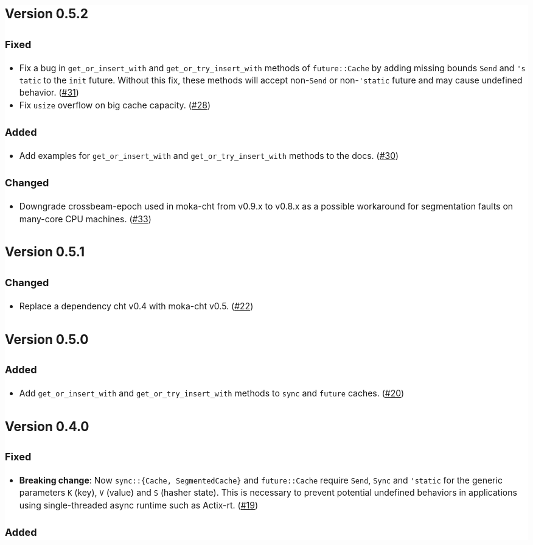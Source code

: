 
## Version 0.5.2

### Fixed

- Fix a bug in `get_or_insert_with` and `get_or_try_insert_with` methods of
  `future::Cache` by adding missing bounds `Send` and `'static` to the `init`
  future. Without this fix, these methods will accept non-`Send` or
  non-`'static` future and may cause undefined behavior.
  ([#31][gh-issue-0031])
- Fix `usize` overflow on big cache capacity. ([#28][gh-pull-0028])

### Added

- Add examples for `get_or_insert_with` and `get_or_try_insert_with`
  methods to the docs. ([#30][gh-pull-0030])

### Changed

- Downgrade crossbeam-epoch used in moka-cht from v0.9.x to v0.8.x as a possible
  workaround for segmentation faults on many-core CPU machines.
  ([#33][gh-pull-0033])


## Version 0.5.1

### Changed

- Replace a dependency cht v0.4 with moka-cht v0.5. ([#22][gh-pull-0022])


## Version 0.5.0

### Added

- Add `get_or_insert_with` and `get_or_try_insert_with` methods to `sync` and
  `future` caches. ([#20][gh-pull-0020])


## Version 0.4.0

### Fixed

- **Breaking change**: Now `sync::{Cache, SegmentedCache}` and `future::Cache`
  require `Send`, `Sync` and `'static` for the generic parameters `K` (key),
  `V` (value) and `S` (hasher state). This is necessary to prevent potential
  undefined behaviors in applications using single-threaded async runtime such as
  Actix-rt. ([#19][gh-pull-0019])

### Added


[caffeine-git]: https://github.com/ben-manes/caffeine
[mini-moka-crate]: https://crates.io/crates/mini-moka
[quanta-crate]: https://crates.io/crates/quanta
[panic_in_quanta]: https://github.com/moka-rs/moka#integer-overflow-in-quanta-crate-on-some-x86_64-machines
[resolving-error-on-32bit]: https://github.com/moka-rs/moka#compile-errors-on-some-32-bit-platforms
[ghsa-qc84-gqf4-9926]: https://github.com/advisories/GHSA-qc84-gqf4-9926
[gh-rust-issue-62958]: https://github.com/rust-lang/rust/issues/62958
[RUSTSEC-2020-0168]: https://rustsec.org/advisories/RUSTSEC-2020-0168.html
[gh-06chaynes]: https://github.com/06chaynes
[gh-aspect]: https://github.com/aspect
[gh-barkanido]: https://github.com/barkanido
[gh-ClSlaid]: https://github.com/ClSlaid
[gh-LMJW]: https://github.com/LMJW
[gh-Milo123459]: https://github.com/Milo123459
[gh-messense]: https://github.com/messense
[gh-paolobarbolini]: https://github.com/paolobarbolini
[gh-saethlin]: https://github.com/saethlin
[gh-Swatinem]: https://github.com/Swatinem
[gh-tinou98]: https://github.com/tinou98
[gh-issue-0252]: https://github.com/moka-rs/moka/issues/252/
[gh-issue-0243]: https://github.com/moka-rs/moka/issues/243/
[gh-issue-0242]: https://github.com/moka-rs/moka/issues/242/
[gh-issue-0230]: https://github.com/moka-rs/moka/issues/230/
[gh-issue-0212]: https://github.com/moka-rs/moka/issues/212/
[gh-issue-0207]: https://github.com/moka-rs/moka/issues/207/
[gh-issue-0162]: https://github.com/moka-rs/moka/issues/162/
[gh-issue-0155]: https://github.com/moka-rs/moka/issues/155/
[gh-issue-0123]: https://github.com/moka-rs/moka/issues/123/
[gh-issue-0119]: https://github.com/moka-rs/moka/issues/119/
[gh-issue-0107]: https://github.com/moka-rs/moka/issues/107/
[gh-issue-0072]: https://github.com/moka-rs/moka/issues/72/
[gh-issue-0059]: https://github.com/moka-rs/moka/issues/59/
[gh-issue-0043]: https://github.com/moka-rs/moka/issues/43/
[gh-issue-0038]: https://github.com/moka-rs/moka/issues/38/
[gh-issue-0034]: https://github.com/moka-rs/moka/issues/34/
[gh-issue-0031]: https://github.com/moka-rs/moka/issues/31/
[gh-pull-0297]: https://github.com/moka-rs/moka/pull/297/
[gh-pull-0286]: https://github.com/moka-rs/moka/pull/286/
[gh-pull-0259]: https://github.com/moka-rs/moka/pull/259/
[gh-pull-0251]: https://github.com/moka-rs/moka/pull/251/
[gh-pull-0216]: https://github.com/moka-rs/moka/pull/216/
[gh-pull-0199]: https://github.com/moka-rs/moka/pull/199/
[gh-pull-0195]: https://github.com/moka-rs/moka/pull/195/
[gh-pull-0193]: https://github.com/moka-rs/moka/pull/193/
[gh-pull-0190]: https://github.com/moka-rs/moka/pull/190/
[gh-pull-0189]: https://github.com/moka-rs/moka/pull/189/
[gh-pull-0187]: https://github.com/moka-rs/moka/pull/187/
[gh-pull-0180]: https://github.com/moka-rs/moka/pull/180/
[gh-pull-0177]: https://github.com/moka-rs/moka/pull/177/
[gh-pull-0173]: https://github.com/moka-rs/moka/pull/173/
[gh-pull-0169]: https://github.com/moka-rs/moka/pull/169/
[gh-pull-0167]: https://github.com/moka-rs/moka/pull/167/
[gh-pull-0165]: https://github.com/moka-rs/moka/pull/165/
[gh-pull-0159]: https://github.com/moka-rs/moka/pull/159/
[gh-pull-0157]: https://github.com/moka-rs/moka/pull/157/
[gh-pull-0145]: https://github.com/moka-rs/moka/pull/145/
[gh-pull-0143]: https://github.com/moka-rs/moka/pull/143/
[gh-pull-0141]: https://github.com/moka-rs/moka/pull/141/
[gh-pull-0138]: https://github.com/moka-rs/moka/pull/138/
[gh-pull-0137]: https://github.com/moka-rs/moka/pull/137/
[gh-pull-0133]: https://github.com/moka-rs/moka/pull/133/
[gh-pull-0129]: https://github.com/moka-rs/moka/pull/129/
[gh-pull-0127]: https://github.com/moka-rs/moka/pull/127/
[gh-pull-0126]: https://github.com/moka-rs/moka/pull/126/
[gh-pull-0121]: https://github.com/moka-rs/moka/pull/121/
[gh-pull-0117]: https://github.com/moka-rs/moka/pull/117/
[gh-pull-0116]: https://github.com/moka-rs/moka/pull/116/
[gh-pull-0114]: https://github.com/moka-rs/moka/pull/114/
[gh-pull-0105]: https://github.com/moka-rs/moka/pull/105/
[gh-pull-0104]: https://github.com/moka-rs/moka/pull/104/
[gh-pull-0103]: https://github.com/moka-rs/moka/pull/103/
[gh-pull-0101]: https://github.com/moka-rs/moka/pull/101/
[gh-pull-0100]: https://github.com/moka-rs/moka/pull/100/
[gh-pull-0099]: https://github.com/moka-rs/moka/pull/99/
[gh-pull-0090]: https://github.com/moka-rs/moka/pull/90/
[gh-pull-0088]: https://github.com/moka-rs/moka/pull/88/
[gh-pull-0086]: https://github.com/moka-rs/moka/pull/86/
[gh-pull-0084]: https://github.com/moka-rs/moka/pull/84/
[gh-pull-0083]: https://github.com/moka-rs/moka/pull/83/
[gh-pull-0082]: https://github.com/moka-rs/moka/pull/82/
[gh-pull-0080]: https://github.com/moka-rs/moka/pull/80/
[gh-pull-0079]: https://github.com/moka-rs/moka/pull/79/
[gh-pull-0077]: https://github.com/moka-rs/moka/pull/77/
[gh-pull-0076]: https://github.com/moka-rs/moka/pull/76/
[gh-pull-0075]: https://github.com/moka-rs/moka/pull/75/
[gh-pull-0073]: https://github.com/moka-rs/moka/pull/73/
[gh-pull-0067]: https://github.com/moka-rs/moka/pull/67/
[gh-pull-0065]: https://github.com/moka-rs/moka/pull/65/
[gh-pull-0056]: https://github.com/moka-rs/moka/pull/56/
[gh-pull-0053]: https://github.com/moka-rs/moka/pull/53/
[gh-pull-0047]: https://github.com/moka-rs/moka/pull/47/
[gh-pull-0042]: https://github.com/moka-rs/moka/pull/42/
[gh-pull-0037]: https://github.com/moka-rs/moka/pull/37/
[gh-pull-0033]: https://github.com/moka-rs/moka/pull/33/
[gh-pull-0030]: https://github.com/moka-rs/moka/pull/30/
[gh-pull-0028]: https://github.com/moka-rs/moka/pull/28/
[gh-pull-0024]: https://github.com/moka-rs/moka/pull/24/
[gh-pull-0023]: https://github.com/moka-rs/moka/pull/23/
[gh-pull-0022]: https://github.com/moka-rs/moka/pull/22/
[gh-pull-0020]: https://github.com/moka-rs/moka/pull/20/
[gh-pull-0019]: https://github.com/moka-rs/moka/pull/19/
[gh-pull-0016]: https://github.com/moka-rs/moka/pull/16/
[gh-pull-0012]: https://github.com/moka-rs/moka/pull/12/
[gh-pull-0011]: https://github.com/moka-rs/moka/pull/11/
[gh-pull-0009]: https://github.com/moka-rs/moka/pull/9/
[gh-pull-0007]: https://github.com/moka-rs/moka/pull/7/